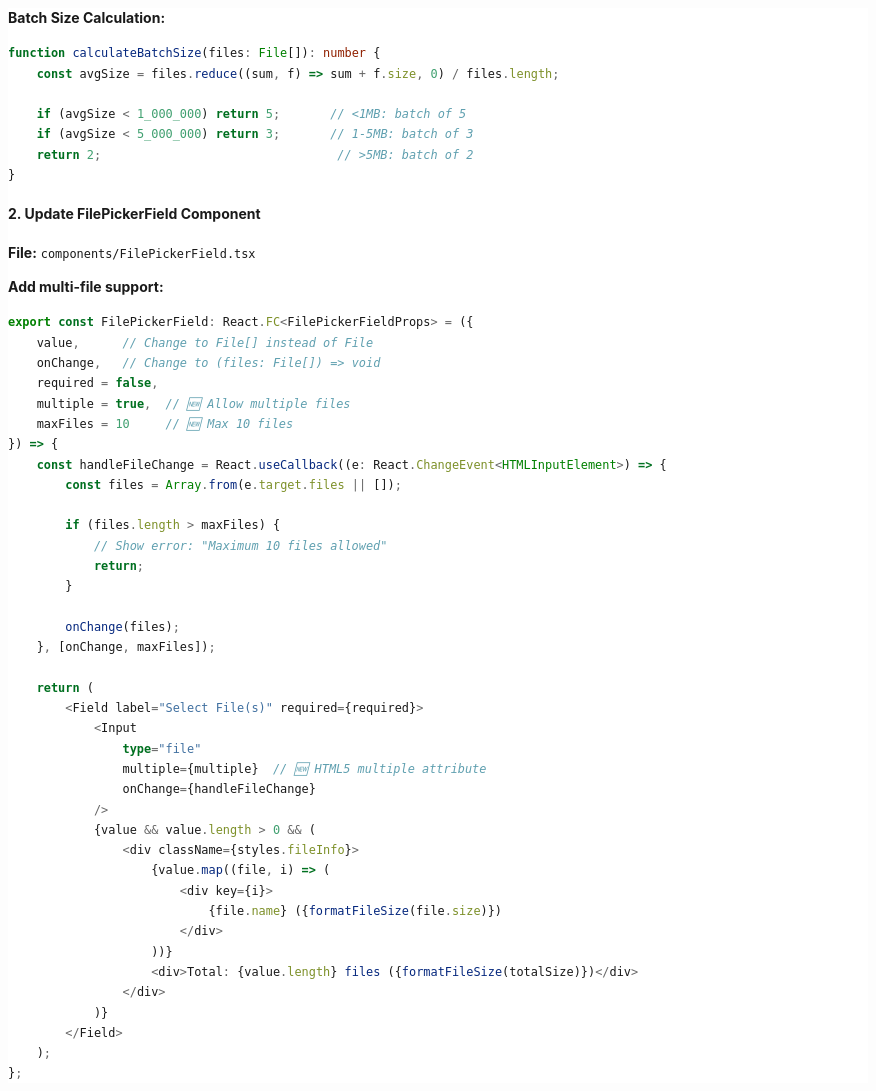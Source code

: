 **Batch Size Calculation:**
```typescript
function calculateBatchSize(files: File[]): number {
    const avgSize = files.reduce((sum, f) => sum + f.size, 0) / files.length;

    if (avgSize < 1_000_000) return 5;       // <1MB: batch of 5
    if (avgSize < 5_000_000) return 3;       // 1-5MB: batch of 3
    return 2;                                 // >5MB: batch of 2
}
```

#### 2. Update FilePickerField Component

**File:** `components/FilePickerField.tsx`

**Add multi-file support:**
```typescript
export const FilePickerField: React.FC<FilePickerFieldProps> = ({
    value,      // Change to File[] instead of File
    onChange,   // Change to (files: File[]) => void
    required = false,
    multiple = true,  // 🆕 Allow multiple files
    maxFiles = 10     // 🆕 Max 10 files
}) => {
    const handleFileChange = React.useCallback((e: React.ChangeEvent<HTMLInputElement>) => {
        const files = Array.from(e.target.files || []);

        if (files.length > maxFiles) {
            // Show error: "Maximum 10 files allowed"
            return;
        }

        onChange(files);
    }, [onChange, maxFiles]);

    return (
        <Field label="Select File(s)" required={required}>
            <Input
                type="file"
                multiple={multiple}  // 🆕 HTML5 multiple attribute
                onChange={handleFileChange}
            />
            {value && value.length > 0 && (
                <div className={styles.fileInfo}>
                    {value.map((file, i) => (
                        <div key={i}>
                            {file.name} ({formatFileSize(file.size)})
                        </div>
                    ))}
                    <div>Total: {value.length} files ({formatFileSize(totalSize)})</div>
                </div>
            )}
        </Field>
    );
};
```
